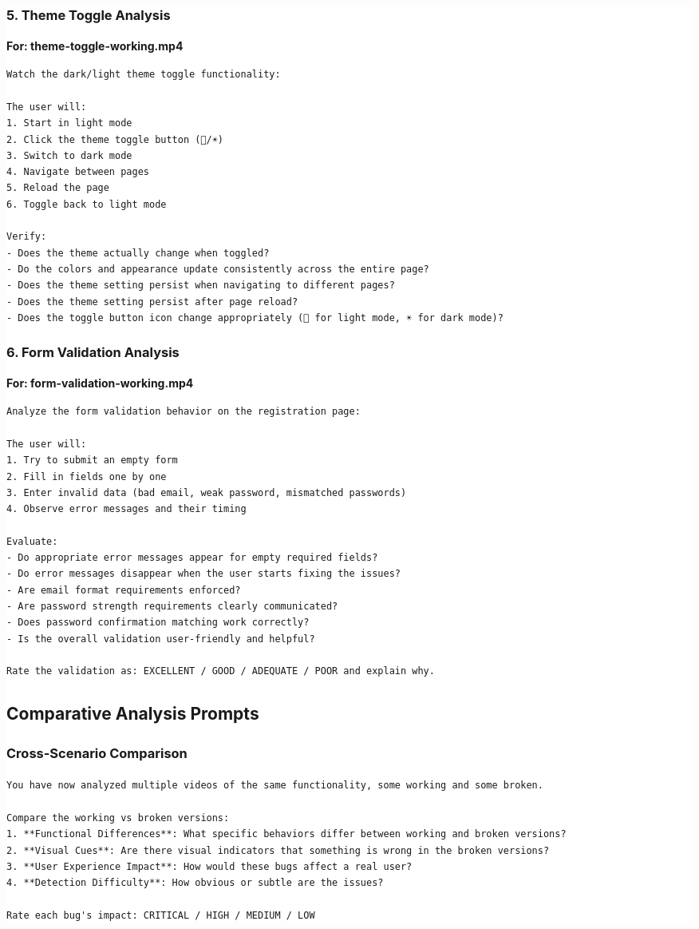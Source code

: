### 5. Theme Toggle Analysis

**For: theme-toggle-working.mp4**

```
Watch the dark/light theme toggle functionality:

The user will:
1. Start in light mode
2. Click the theme toggle button (🌙/☀️)
3. Switch to dark mode
4. Navigate between pages
5. Reload the page
6. Toggle back to light mode

Verify:
- Does the theme actually change when toggled?
- Do the colors and appearance update consistently across the entire page?
- Does the theme setting persist when navigating to different pages?
- Does the theme setting persist after page reload?
- Does the toggle button icon change appropriately (🌙 for light mode, ☀️ for dark mode)?
```

### 6. Form Validation Analysis

**For: form-validation-working.mp4**

```
Analyze the form validation behavior on the registration page:

The user will:
1. Try to submit an empty form
2. Fill in fields one by one
3. Enter invalid data (bad email, weak password, mismatched passwords)
4. Observe error messages and their timing

Evaluate:
- Do appropriate error messages appear for empty required fields?
- Do error messages disappear when the user starts fixing the issues?
- Are email format requirements enforced?
- Are password strength requirements clearly communicated?
- Does password confirmation matching work correctly?
- Is the overall validation user-friendly and helpful?

Rate the validation as: EXCELLENT / GOOD / ADEQUATE / POOR and explain why.
```

## Comparative Analysis Prompts

### Cross-Scenario Comparison

```
You have now analyzed multiple videos of the same functionality, some working and some broken. 

Compare the working vs broken versions:
1. **Functional Differences**: What specific behaviors differ between working and broken versions?
2. **Visual Cues**: Are there visual indicators that something is wrong in the broken versions?
3. **User Experience Impact**: How would these bugs affect a real user?
4. **Detection Difficulty**: How obvious or subtle are the issues?

Rate each bug's impact: CRITICAL / HIGH / MEDIUM / LOW
```
